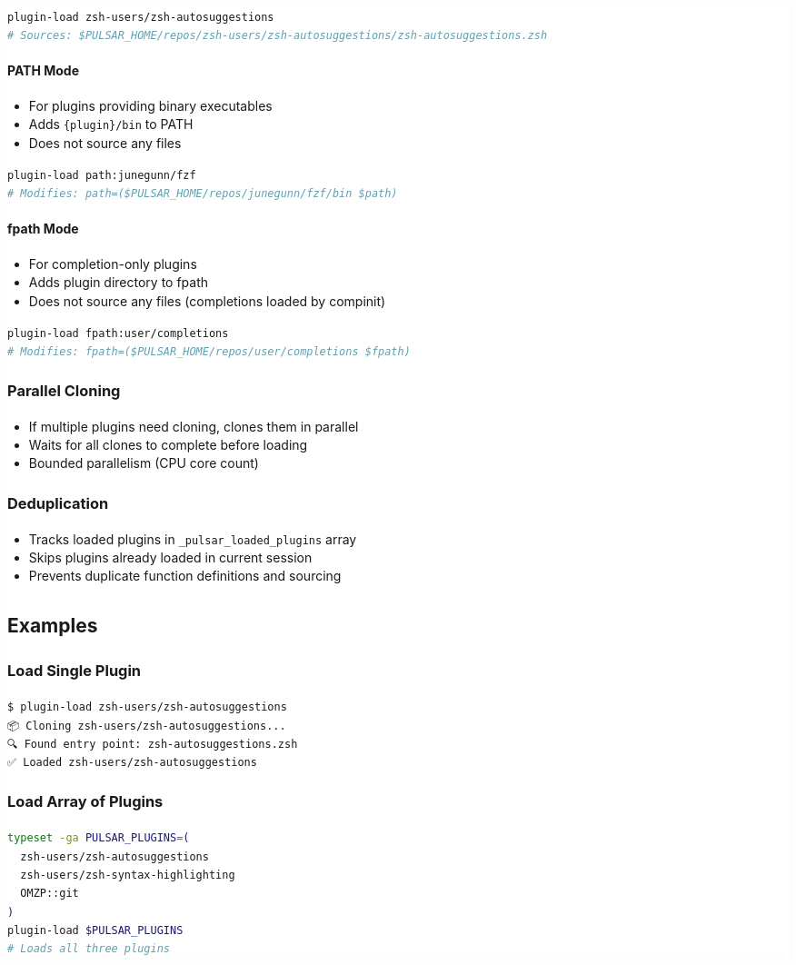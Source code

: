 ```zsh
plugin-load zsh-users/zsh-autosuggestions
# Sources: $PULSAR_HOME/repos/zsh-users/zsh-autosuggestions/zsh-autosuggestions.zsh
```

#### PATH Mode

- For plugins providing binary executables
- Adds `{plugin}/bin` to PATH
- Does not source any files

```zsh
plugin-load path:junegunn/fzf
# Modifies: path=($PULSAR_HOME/repos/junegunn/fzf/bin $path)
```

#### fpath Mode

- For completion-only plugins
- Adds plugin directory to fpath
- Does not source any files (completions loaded by compinit)

```zsh
plugin-load fpath:user/completions
# Modifies: fpath=($PULSAR_HOME/repos/user/completions $fpath)
```

### Parallel Cloning

- If multiple plugins need cloning, clones them in parallel
- Waits for all clones to complete before loading
- Bounded parallelism (CPU core count)

### Deduplication

- Tracks loaded plugins in `_pulsar_loaded_plugins` array
- Skips plugins already loaded in current session
- Prevents duplicate function definitions and sourcing

## Examples

### Load Single Plugin

```zsh
$ plugin-load zsh-users/zsh-autosuggestions
📦 Cloning zsh-users/zsh-autosuggestions...
🔍 Found entry point: zsh-autosuggestions.zsh
✅ Loaded zsh-users/zsh-autosuggestions
```

### Load Array of Plugins

```zsh
typeset -ga PULSAR_PLUGINS=(
  zsh-users/zsh-autosuggestions
  zsh-users/zsh-syntax-highlighting
  OMZP::git
)
plugin-load $PULSAR_PLUGINS
# Loads all three plugins
```
